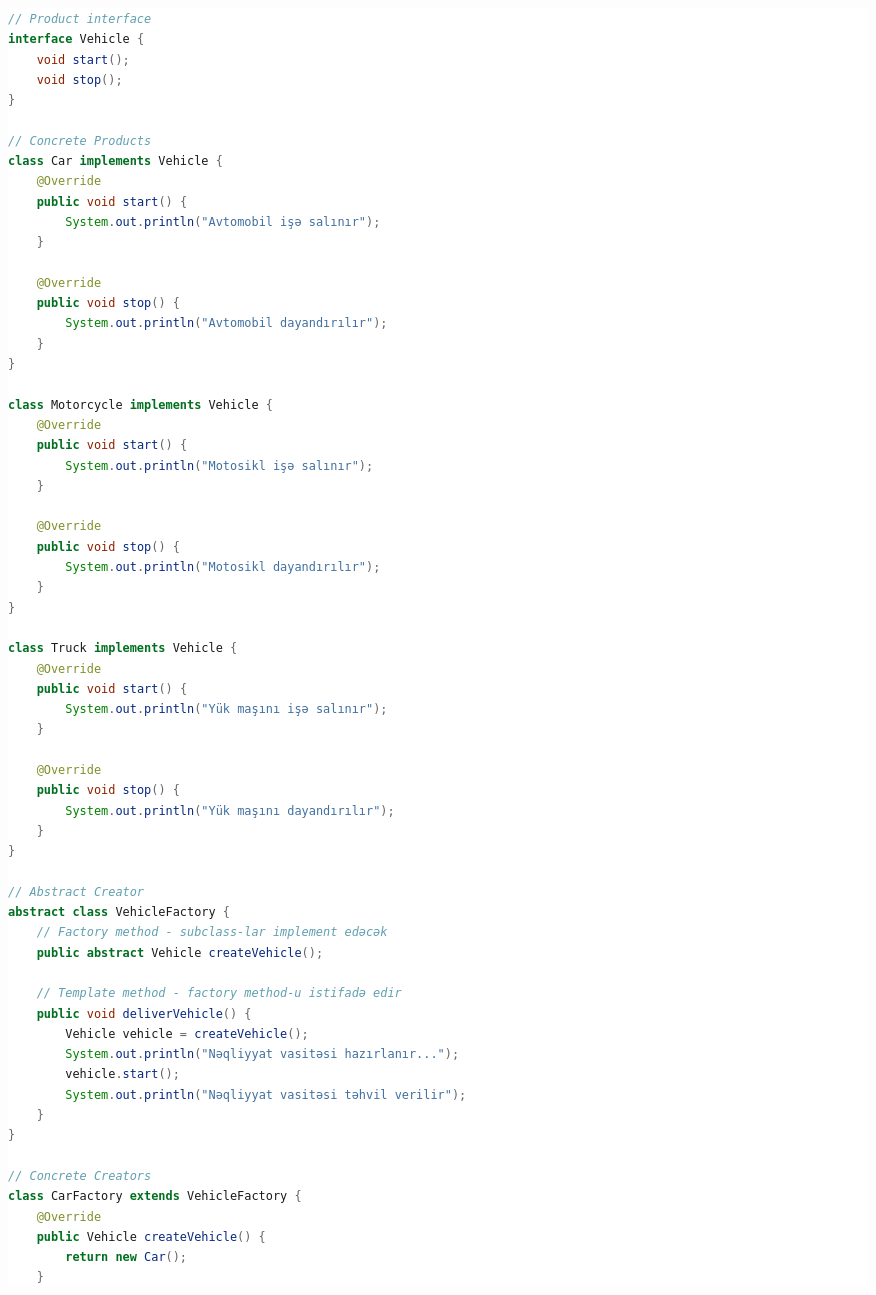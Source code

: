 ```java
// Product interface
interface Vehicle {
    void start();
    void stop();
}

// Concrete Products
class Car implements Vehicle {
    @Override
    public void start() {
        System.out.println("Avtomobil işə salınır");
    }
    
    @Override
    public void stop() {
        System.out.println("Avtomobil dayandırılır");
    }
}

class Motorcycle implements Vehicle {
    @Override
    public void start() {
        System.out.println("Motosikl işə salınır");
    }
    
    @Override
    public void stop() {
        System.out.println("Motosikl dayandırılır");
    }
}

class Truck implements Vehicle {
    @Override
    public void start() {
        System.out.println("Yük maşını işə salınır");
    }
    
    @Override
    public void stop() {
        System.out.println("Yük maşını dayandırılır");
    }
}

// Abstract Creator
abstract class VehicleFactory {
    // Factory method - subclass-lar implement edəcək
    public abstract Vehicle createVehicle();
    
    // Template method - factory method-u istifadə edir
    public void deliverVehicle() {
        Vehicle vehicle = createVehicle();
        System.out.println("Nəqliyyat vasitəsi hazırlanır...");
        vehicle.start();
        System.out.println("Nəqliyyat vasitəsi təhvil verilir");
    }
}

// Concrete Creators
class CarFactory extends VehicleFactory {
    @Override
    public Vehicle createVehicle() {
        return new Car();
    }
```